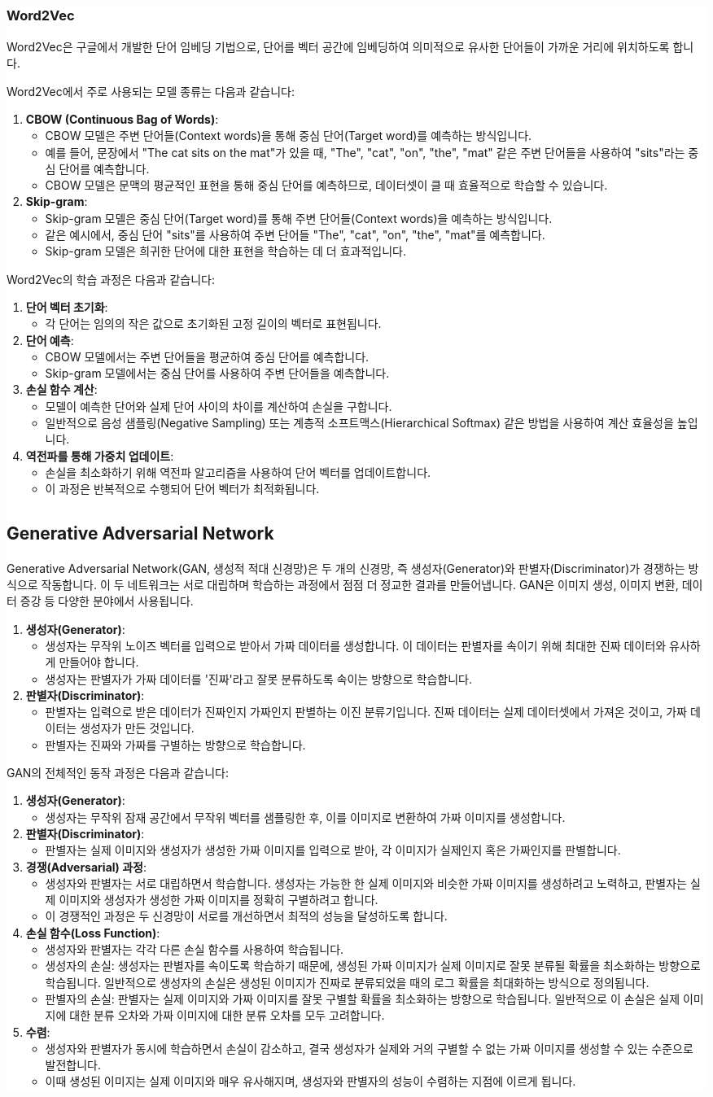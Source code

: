 ### Word2Vec
Word2Vec은 구글에서 개발한 단어 임베딩 기법으로, 단어를 벡터 공간에 임베딩하여 의미적으로 유사한 단어들이 가까운 거리에 위치하도록 합니다.

Word2Vec에서 주로 사용되는 모델 종류는 다음과 같습니다:
1. **CBOW (Continuous Bag of Words)**:
   - CBOW 모델은 주변 단어들(Context words)을 통해 중심 단어(Target word)를 예측하는 방식입니다.
   - 예를 들어, 문장에서 "The cat sits on the mat"가 있을 때, "The", "cat", "on", "the", "mat" 같은 주변 단어들을 사용하여 "sits"라는 중심 단어를 예측합니다.
   - CBOW 모델은 문맥의 평균적인 표현을 통해 중심 단어를 예측하므로, 데이터셋이 클 때 효율적으로 학습할 수 있습니다.
2. **Skip-gram**:
   - Skip-gram 모델은 중심 단어(Target word)를 통해 주변 단어들(Context words)을 예측하는 방식입니다.
   - 같은 예시에서, 중심 단어 "sits"를 사용하여 주변 단어들 "The", "cat", "on", "the", "mat"를 예측합니다.
   - Skip-gram 모델은 희귀한 단어에 대한 표현을 학습하는 데 더 효과적입니다.

Word2Vec의 학습 과정은 다음과 같습니다:

1. **단어 벡터 초기화**:
   - 각 단어는 임의의 작은 값으로 초기화된 고정 길이의 벡터로 표현됩니다.
2. **단어 예측**:
   - CBOW 모델에서는 주변 단어들을 평균하여 중심 단어를 예측합니다.
   - Skip-gram 모델에서는 중심 단어를 사용하여 주변 단어들을 예측합니다.
3. **손실 함수 계산**:
   - 모델이 예측한 단어와 실제 단어 사이의 차이를 계산하여 손실을 구합니다.
   - 일반적으로 음성 샘플링(Negative Sampling) 또는 계층적 소프트맥스(Hierarchical Softmax) 같은 방법을 사용하여 계산 효율성을 높입니다.
4. **역전파를 통해 가중치 업데이트**:
   - 손실을 최소화하기 위해 역전파 알고리즘을 사용하여 단어 벡터를 업데이트합니다.
   - 이 과정은 반복적으로 수행되어 단어 벡터가 최적화됩니다.

## Generative Adversarial Network
Generative Adversarial Network(GAN, 생성적 적대 신경망)은 두 개의 신경망, 즉 생성자(Generator)와 판별자(Discriminator)가 경쟁하는 방식으로 작동합니다. 이 두 네트워크는 서로 대립하며 학습하는 과정에서 점점 더 정교한 결과를 만들어냅니다. GAN은 이미지 생성, 이미지 변환, 데이터 증강 등 다양한 분야에서 사용됩니다.

1. **생성자(Generator)**:
	- 생성자는 무작위 노이즈 벡터를 입력으로 받아서 가짜 데이터를 생성합니다. 이 데이터는 판별자를 속이기 위해 최대한 진짜 데이터와 유사하게 만들어야 합니다.
	- 생성자는 판별자가 가짜 데이터를 '진짜'라고 잘못 분류하도록 속이는 방향으로 학습합니다.
2.  **판별자(Discriminator)**:
	- 판별자는 입력으로 받은 데이터가 진짜인지 가짜인지 판별하는 이진 분류기입니다. 진짜 데이터는 실제 데이터셋에서 가져온 것이고, 가짜 데이터는 생성자가 만든 것입니다.
	- 판별자는 진짜와 가짜를 구별하는 방향으로 학습합니다.

GAN의 전체적인 동작 과정은 다음과 같습니다:

1. **생성자(Generator)**:
	- 생성자는 무작위 잠재 공간에서 무작위 벡터를 샘플링한 후, 이를 이미지로 변환하여 가짜 이미지를 생성합니다.
2. **판별자(Discriminator)**:
	- 판별자는 실제 이미지와 생성자가 생성한 가짜 이미지를 입력으로 받아, 각 이미지가 실제인지 혹은 가짜인지를 판별합니다.
3. **경쟁(Adversarial) 과정**:
	- 생성자와 판별자는 서로 대립하면서 학습합니다. 생성자는 가능한 한 실제 이미지와 비슷한 가짜 이미지를 생성하려고 노력하고, 판별자는 실제 이미지와 생성자가 생성한 가짜 이미지를 정확히 구별하려고 합니다.
	- 이 경쟁적인 과정은 두 신경망이 서로를 개선하면서 최적의 성능을 달성하도록 합니다.
4. **손실 함수(Loss Function)**:
	- 생성자와 판별자는 각각 다른 손실 함수를 사용하여 학습됩니다.
	- 생성자의 손실: 생성자는 판별자를 속이도록 학습하기 때문에, 생성된 가짜 이미지가 실제 이미지로 잘못 분류될 확률을 최소화하는 방향으로 학습됩니다. 일반적으로 생성자의 손실은 생성된 이미지가 진짜로 분류되었을 때의 로그 확률을 최대화하는 방식으로 정의됩니다.
	- 판별자의 손실: 판별자는 실제 이미지와 가짜 이미지를 잘못 구별할 확률을 최소화하는 방향으로 학습됩니다. 일반적으로 이 손실은 실제 이미지에 대한 분류 오차와 가짜 이미지에 대한 분류 오차를 모두 고려합니다.
5. **수렴**:
	- 생성자와 판별자가 동시에 학습하면서 손실이 감소하고, 결국 생성자가 실제와 거의 구별할 수 없는 가짜 이미지를 생성할 수 있는 수준으로 발전합니다.
	- 이때 생성된 이미지는 실제 이미지와 매우 유사해지며, 생성자와 판별자의 성능이 수렴하는 지점에 이르게 됩니다.
